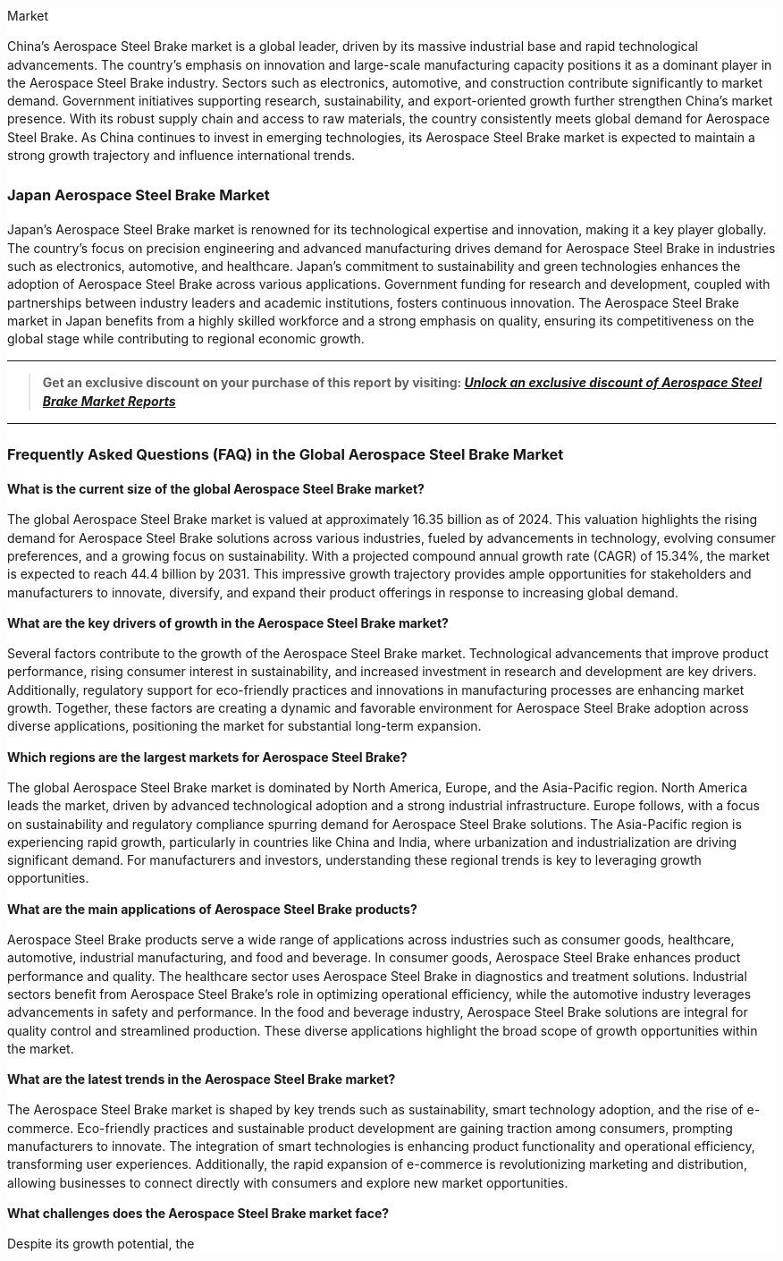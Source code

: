 Market</h3><p>China&rsquo;s Aerospace Steel Brake market is a global leader, driven by its massive industrial base and rapid technological advancements. The country&rsquo;s emphasis on innovation and large-scale manufacturing capacity positions it as a dominant player in the Aerospace Steel Brake industry. Sectors such as electronics, automotive, and construction contribute significantly to market demand. Government initiatives supporting research, sustainability, and export-oriented growth further strengthen China&rsquo;s market presence. With its robust supply chain and access to raw materials, the country consistently meets global demand for Aerospace Steel Brake. As China continues to invest in emerging technologies, its Aerospace Steel Brake market is expected to maintain a strong growth trajectory and influence international trends.</p><h3>Japan Aerospace Steel Brake Market</h3><p>Japan&rsquo;s Aerospace Steel Brake market is renowned for its technological expertise and innovation, making it a key player globally. The country&rsquo;s focus on precision engineering and advanced manufacturing drives demand for Aerospace Steel Brake in industries such as electronics, automotive, and healthcare. Japan&rsquo;s commitment to sustainability and green technologies enhances the adoption of Aerospace Steel Brake across various applications. Government funding for research and development, coupled with partnerships between industry leaders and academic institutions, fosters continuous innovation. The Aerospace Steel Brake market in Japan benefits from a highly skilled workforce and a strong emphasis on quality, ensuring its competitiveness on the global stage while contributing to regional economic growth.</p><hr /><blockquote><p><strong>Get an exclusive discount on your purchase of this report by visiting: <em><a href="://marketresearchpulse.com/ask-for-discount/102091?utm_source=Github&amp;utm_medium=021">Unlock an exclusive discount of Aerospace Steel Brake Market Reports</a></em>&nbsp;</strong></p></blockquote><hr /><h3>Frequently Asked Questions (FAQ) in the Global Aerospace Steel Brake Market</h3><p><strong>What is the current size of the global Aerospace Steel Brake market?</strong></p><p>The global Aerospace Steel Brake market is valued at approximately 16.35 billion as of 2024. This valuation highlights the rising demand for Aerospace Steel Brake solutions across various industries, fueled by advancements in technology, evolving consumer preferences, and a growing focus on sustainability. With a projected compound annual growth rate (CAGR) of 15.34%, the market is expected to reach 44.4 billion by 2031. This impressive growth trajectory provides ample opportunities for stakeholders and manufacturers to innovate, diversify, and expand their product offerings in response to increasing global demand.</p><p><strong>What are the key drivers of growth in the Aerospace Steel Brake market?</strong></p><p>Several factors contribute to the growth of the Aerospace Steel Brake market. Technological advancements that improve product performance, rising consumer interest in sustainability, and increased investment in research and development are key drivers. Additionally, regulatory support for eco-friendly practices and innovations in manufacturing processes are enhancing market growth. Together, these factors are creating a dynamic and favorable environment for Aerospace Steel Brake adoption across diverse applications, positioning the market for substantial long-term expansion.</p><p><strong>Which regions are the largest markets for Aerospace Steel Brake?</strong></p><p>The global Aerospace Steel Brake market is dominated by North America, Europe, and the Asia-Pacific region. North America leads the market, driven by advanced technological adoption and a strong industrial infrastructure. Europe follows, with a focus on sustainability and regulatory compliance spurring demand for Aerospace Steel Brake solutions. The Asia-Pacific region is experiencing rapid growth, particularly in countries like China and India, where urbanization and industrialization are driving significant demand. For manufacturers and investors, understanding these regional trends is key to leveraging growth opportunities.</p><p><strong>What are the main applications of Aerospace Steel Brake products?</strong></p><p>Aerospace Steel Brake products serve a wide range of applications across industries such as consumer goods, healthcare, automotive, industrial manufacturing, and food and beverage. In consumer goods, Aerospace Steel Brake enhances product performance and quality. The healthcare sector uses Aerospace Steel Brake in diagnostics and treatment solutions. Industrial sectors benefit from Aerospace Steel Brake&rsquo;s role in optimizing operational efficiency, while the automotive industry leverages advancements in safety and performance. In the food and beverage industry, Aerospace Steel Brake solutions are integral for quality control and streamlined production. These diverse applications highlight the broad scope of growth opportunities within the market.</p><p><strong>What are the latest trends in the Aerospace Steel Brake market?</strong></p><p>The Aerospace Steel Brake market is shaped by key trends such as sustainability, smart technology adoption, and the rise of e-commerce. Eco-friendly practices and sustainable product development are gaining traction among consumers, prompting manufacturers to innovate. The integration of smart technologies is enhancing product functionality and operational efficiency, transforming user experiences. Additionally, the rapid expansion of e-commerce is revolutionizing marketing and distribution, allowing businesses to connect directly with consumers and explore new market opportunities.</p><p><strong>What challenges does the Aerospace Steel Brake market face?</strong></p><p>Despite its growth potential, the